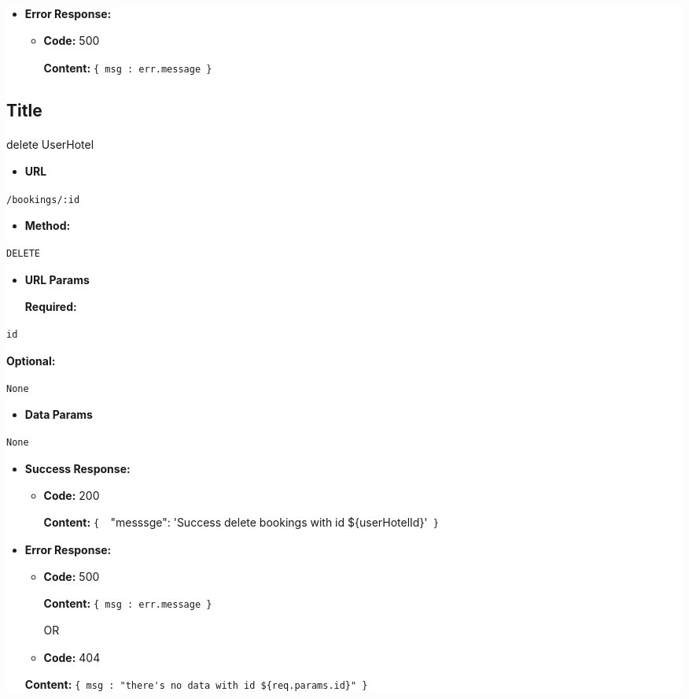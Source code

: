  

* **Error Response:**

  + **Code:** 500 <br />

    **Content:** `{ msg : err.message }` 


**Title**
----
  delete UserHotel

* **URL**

`/bookings/:id` 

* **Method:**

`DELETE` 
  

*  **URL Params**

   **Required:**
 
`id` 

   **Optional:**
 
`None` 

* **Data Params**

`None` 

* **Success Response:**

  + **Code:** 200 <br />

    **Content:** `{ 
       `"messsge": 'Success delete bookings with id ${userHotelId}'`
   }`
 

* **Error Response:**

  + **Code:** 500 <br />

    **Content:** `{ msg : err.message }` 

    OR

   * **Code:** 404 <br />

    **Content:** `{ msg : "there's no data with id ${req.params.id}" }` 
